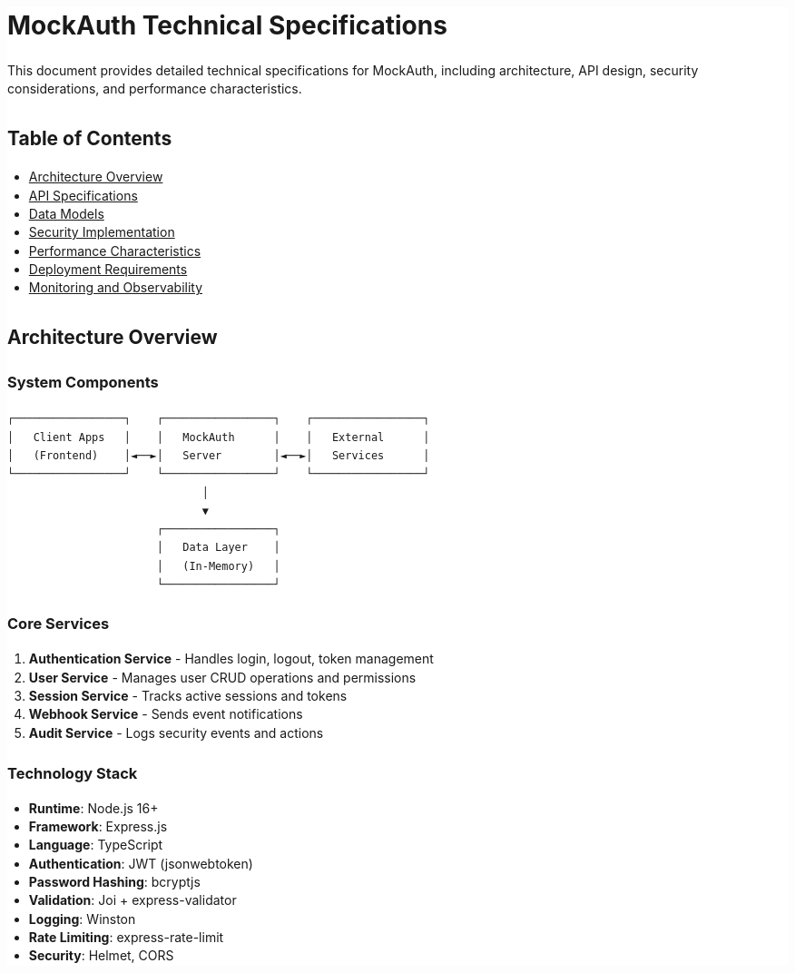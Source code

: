 # MockAuth Technical Specifications

This document provides detailed technical specifications for MockAuth, including architecture, API design, security considerations, and performance characteristics.

## Table of Contents

- [Architecture Overview](#architecture-overview)
- [API Specifications](#api-specifications)
- [Data Models](#data-models)
- [Security Implementation](#security-implementation)
- [Performance Characteristics](#performance-characteristics)
- [Deployment Requirements](#deployment-requirements)
- [Monitoring and Observability](#monitoring-and-observability)

## Architecture Overview

### System Components

```
┌─────────────────┐    ┌─────────────────┐    ┌─────────────────┐
│   Client Apps   │    │   MockAuth      │    │   External      │
│   (Frontend)    │◄──►│   Server        │◄──►│   Services      │
└─────────────────┘    └─────────────────┘    └─────────────────┘
                              │
                              ▼
                       ┌─────────────────┐
                       │   Data Layer    │
                       │   (In-Memory)   │
                       └─────────────────┘
```

### Core Services

1. **Authentication Service** - Handles login, logout, token management
2. **User Service** - Manages user CRUD operations and permissions
3. **Session Service** - Tracks active sessions and tokens
4. **Webhook Service** - Sends event notifications
5. **Audit Service** - Logs security events and actions

### Technology Stack

- **Runtime**: Node.js 16+
- **Framework**: Express.js
- **Language**: TypeScript
- **Authentication**: JWT (jsonwebtoken)
- **Password Hashing**: bcryptjs
- **Validation**: Joi + express-validator
- **Logging**: Winston
- **Rate Limiting**: express-rate-limit
- **Security**: Helmet, CORS
